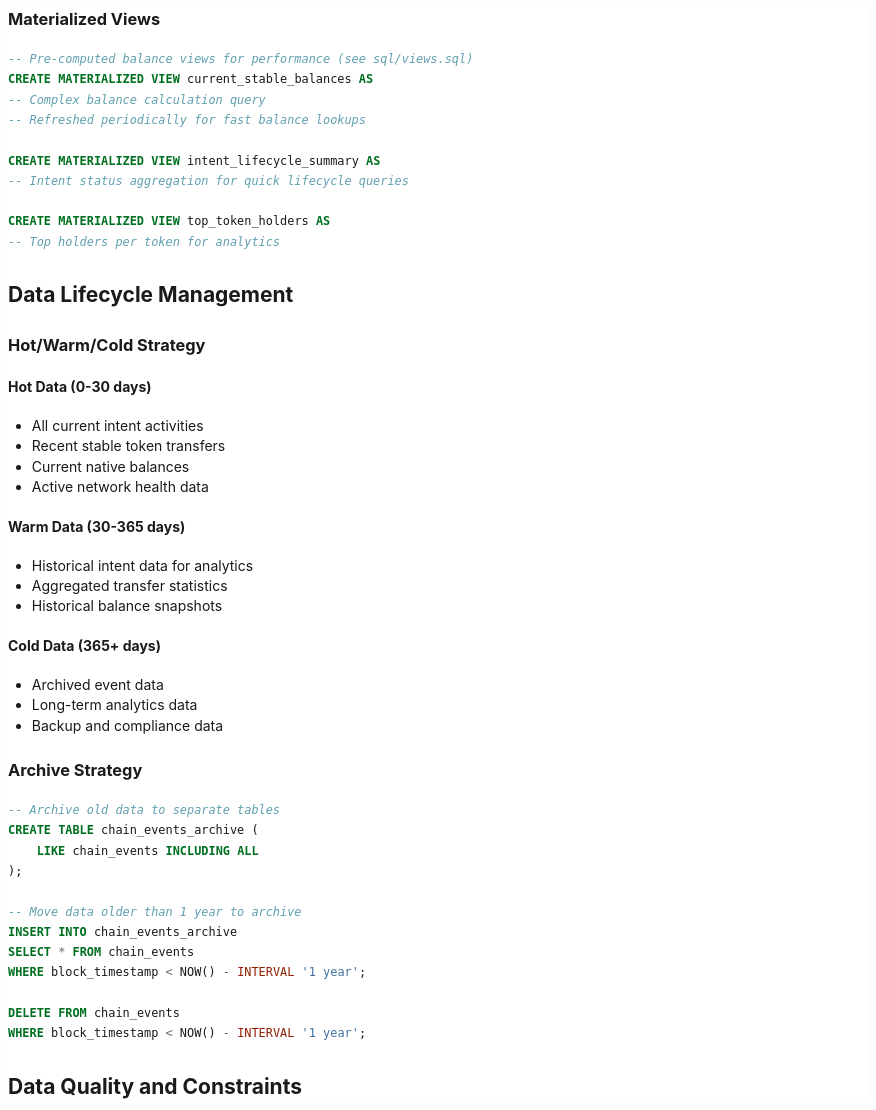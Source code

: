 ### Materialized Views
```sql
-- Pre-computed balance views for performance (see sql/views.sql)
CREATE MATERIALIZED VIEW current_stable_balances AS
-- Complex balance calculation query
-- Refreshed periodically for fast balance lookups

CREATE MATERIALIZED VIEW intent_lifecycle_summary AS
-- Intent status aggregation for quick lifecycle queries

CREATE MATERIALIZED VIEW top_token_holders AS
-- Top holders per token for analytics
```

## Data Lifecycle Management

### Hot/Warm/Cold Strategy

#### Hot Data (0-30 days)
- All current intent activities
- Recent stable token transfers
- Current native balances
- Active network health data

#### Warm Data (30-365 days)
- Historical intent data for analytics
- Aggregated transfer statistics
- Historical balance snapshots

#### Cold Data (365+ days)
- Archived event data
- Long-term analytics data
- Backup and compliance data

### Archive Strategy
```sql
-- Archive old data to separate tables
CREATE TABLE chain_events_archive (
    LIKE chain_events INCLUDING ALL
);

-- Move data older than 1 year to archive
INSERT INTO chain_events_archive
SELECT * FROM chain_events
WHERE block_timestamp < NOW() - INTERVAL '1 year';

DELETE FROM chain_events
WHERE block_timestamp < NOW() - INTERVAL '1 year';
```

## Data Quality and Constraints
